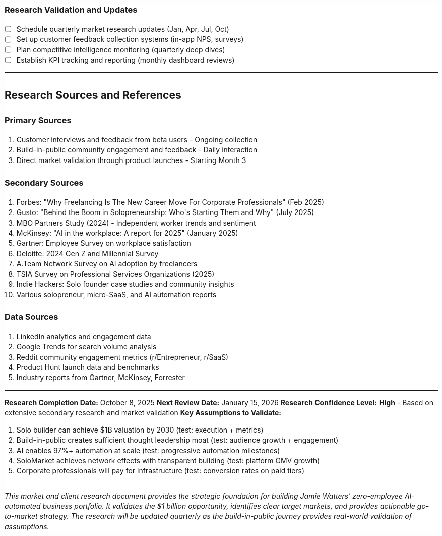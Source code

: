 ### Research Validation and Updates
- [  ] Schedule quarterly market research updates (Jan, Apr, Jul, Oct)
- [  ] Set up customer feedback collection systems (in-app NPS, surveys)
- [  ] Plan competitive intelligence monitoring (quarterly deep dives)
- [  ] Establish KPI tracking and reporting (monthly dashboard reviews)

---

## Research Sources and References

### Primary Sources
1. Customer interviews and feedback from beta users - Ongoing collection
2. Build-in-public community engagement and feedback - Daily interaction
3. Direct market validation through product launches - Starting Month 3

### Secondary Sources
1. Forbes: "Why Freelancing Is The New Career Move For Corporate Professionals" (Feb 2025)
2. Gusto: "Behind the Boom in Solopreneurship: Who's Starting Them and Why" (July 2025)
3. MBO Partners Study (2024) - Independent worker trends and sentiment
4. McKinsey: "AI in the workplace: A report for 2025" (January 2025)
5. Gartner: Employee Survey on workplace satisfaction
6. Deloitte: 2024 Gen Z and Millennial Survey
7. A.Team Network Survey on AI adoption by freelancers
8. TSIA Survey on Professional Services Organizations (2025)
9. Indie Hackers: Solo founder case studies and community insights
10. Various solopreneur, micro-SaaS, and AI automation reports

### Data Sources
1. LinkedIn analytics and engagement data
2. Google Trends for search volume analysis
3. Reddit community engagement metrics (r/Entrepreneur, r/SaaS)
4. Product Hunt launch data and benchmarks
5. Industry reports from Gartner, McKinsey, Forrester

---

**Research Completion Date:** October 8, 2025
**Next Review Date:** January 15, 2026
**Research Confidence Level:** **High** - Based on extensive secondary research and market validation
**Key Assumptions to Validate:**
1. Solo builder can achieve $1B valuation by 2030 (test: execution + metrics)
2. Build-in-public creates sufficient thought leadership moat (test: audience growth + engagement)
3. AI enables 97%+ automation at scale (test: progressive automation milestones)
4. SoloMarket achieves network effects with transparent building (test: platform GMV growth)
5. Corporate professionals will pay for infrastructure (test: conversion rates on paid tiers)

---

*This market and client research document provides the strategic foundation for building Jamie Watters' zero-employee AI-automated business portfolio. It validates the $1 billion opportunity, identifies clear target markets, and provides actionable go-to-market strategy. The research will be updated quarterly as the build-in-public journey provides real-world validation of assumptions.*
